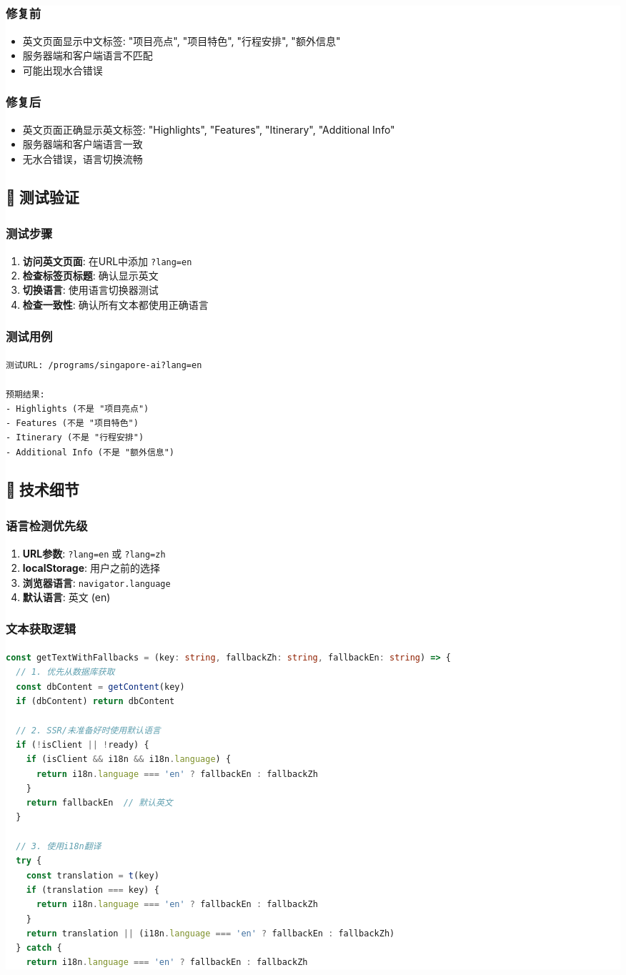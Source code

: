 ### 修复前
- 英文页面显示中文标签: "项目亮点", "项目特色", "行程安排", "额外信息"
- 服务器端和客户端语言不匹配
- 可能出现水合错误

### 修复后
- 英文页面正确显示英文标签: "Highlights", "Features", "Itinerary", "Additional Info"
- 服务器端和客户端语言一致
- 无水合错误，语言切换流畅

## 🧪 测试验证

### 测试步骤
1. **访问英文页面**: 在URL中添加 `?lang=en`
2. **检查标签页标题**: 确认显示英文
3. **切换语言**: 使用语言切换器测试
4. **检查一致性**: 确认所有文本都使用正确语言

### 测试用例
```
测试URL: /programs/singapore-ai?lang=en

预期结果:
- Highlights (不是 "项目亮点")
- Features (不是 "项目特色") 
- Itinerary (不是 "行程安排")
- Additional Info (不是 "额外信息")
```

## 🔧 技术细节

### 语言检测优先级
1. **URL参数**: `?lang=en` 或 `?lang=zh`
2. **localStorage**: 用户之前的选择
3. **浏览器语言**: `navigator.language`
4. **默认语言**: 英文 (en)

### 文本获取逻辑
```typescript
const getTextWithFallbacks = (key: string, fallbackZh: string, fallbackEn: string) => {
  // 1. 优先从数据库获取
  const dbContent = getContent(key)
  if (dbContent) return dbContent

  // 2. SSR/未准备好时使用默认语言
  if (!isClient || !ready) {
    if (isClient && i18n && i18n.language) {
      return i18n.language === 'en' ? fallbackEn : fallbackZh
    }
    return fallbackEn  // 默认英文
  }

  // 3. 使用i18n翻译
  try {
    const translation = t(key)
    if (translation === key) {
      return i18n.language === 'en' ? fallbackEn : fallbackZh
    }
    return translation || (i18n.language === 'en' ? fallbackEn : fallbackZh)
  } catch {
    return i18n.language === 'en' ? fallbackEn : fallbackZh
```